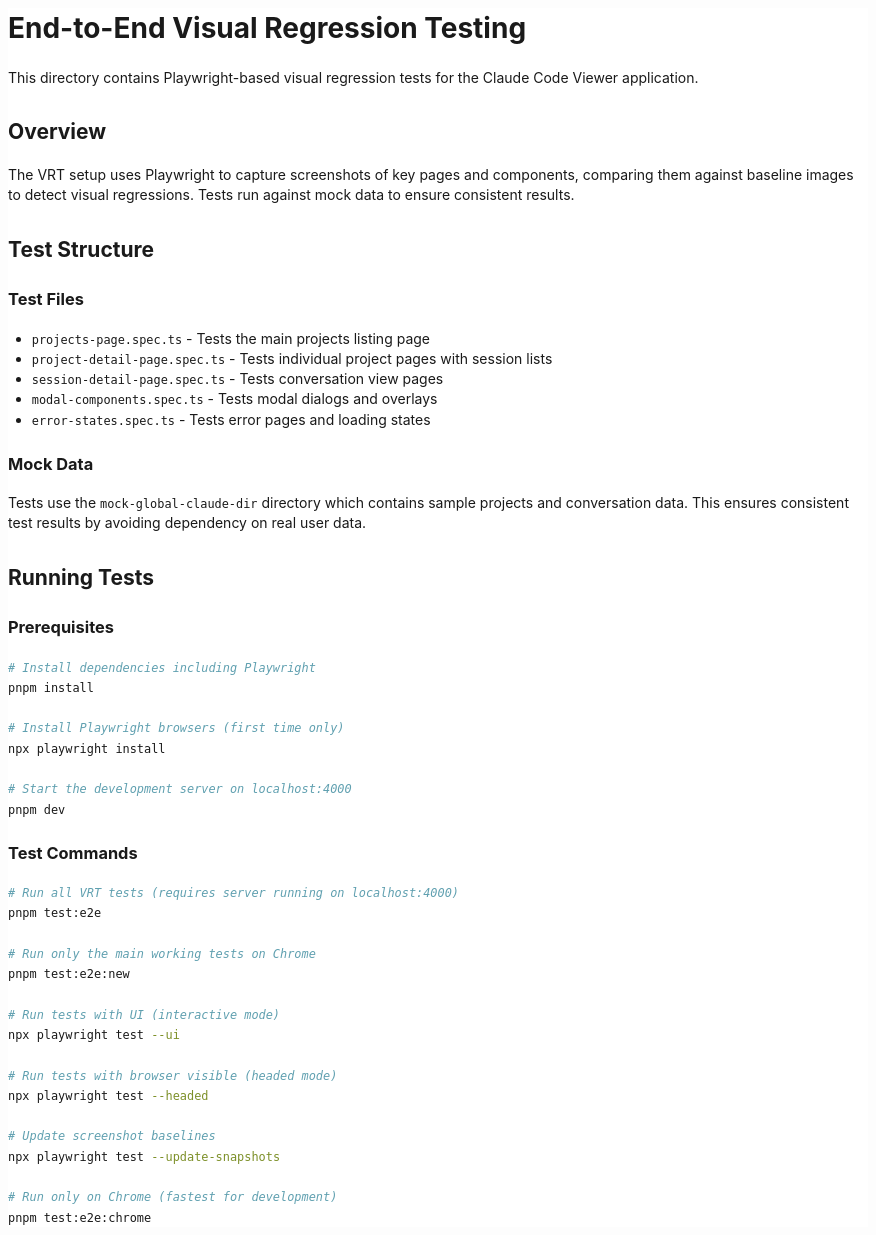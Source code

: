 # End-to-End Visual Regression Testing

This directory contains Playwright-based visual regression tests for the Claude Code Viewer application.

## Overview

The VRT setup uses Playwright to capture screenshots of key pages and components, comparing them against baseline images to detect visual regressions. Tests run against mock data to ensure consistent results.

## Test Structure

### Test Files

- `projects-page.spec.ts` - Tests the main projects listing page
- `project-detail-page.spec.ts` - Tests individual project pages with session lists
- `session-detail-page.spec.ts` - Tests conversation view pages
- `modal-components.spec.ts` - Tests modal dialogs and overlays
- `error-states.spec.ts` - Tests error pages and loading states

### Mock Data

Tests use the `mock-global-claude-dir` directory which contains sample projects and conversation data. This ensures consistent test results by avoiding dependency on real user data.

## Running Tests

### Prerequisites

```bash
# Install dependencies including Playwright
pnpm install

# Install Playwright browsers (first time only)
npx playwright install

# Start the development server on localhost:4000
pnpm dev
```

### Test Commands

```bash
# Run all VRT tests (requires server running on localhost:4000)
pnpm test:e2e

# Run only the main working tests on Chrome
pnpm test:e2e:new

# Run tests with UI (interactive mode)
npx playwright test --ui

# Run tests with browser visible (headed mode)
npx playwright test --headed

# Update screenshot baselines
npx playwright test --update-snapshots

# Run only on Chrome (fastest for development)
pnpm test:e2e:chrome
```

